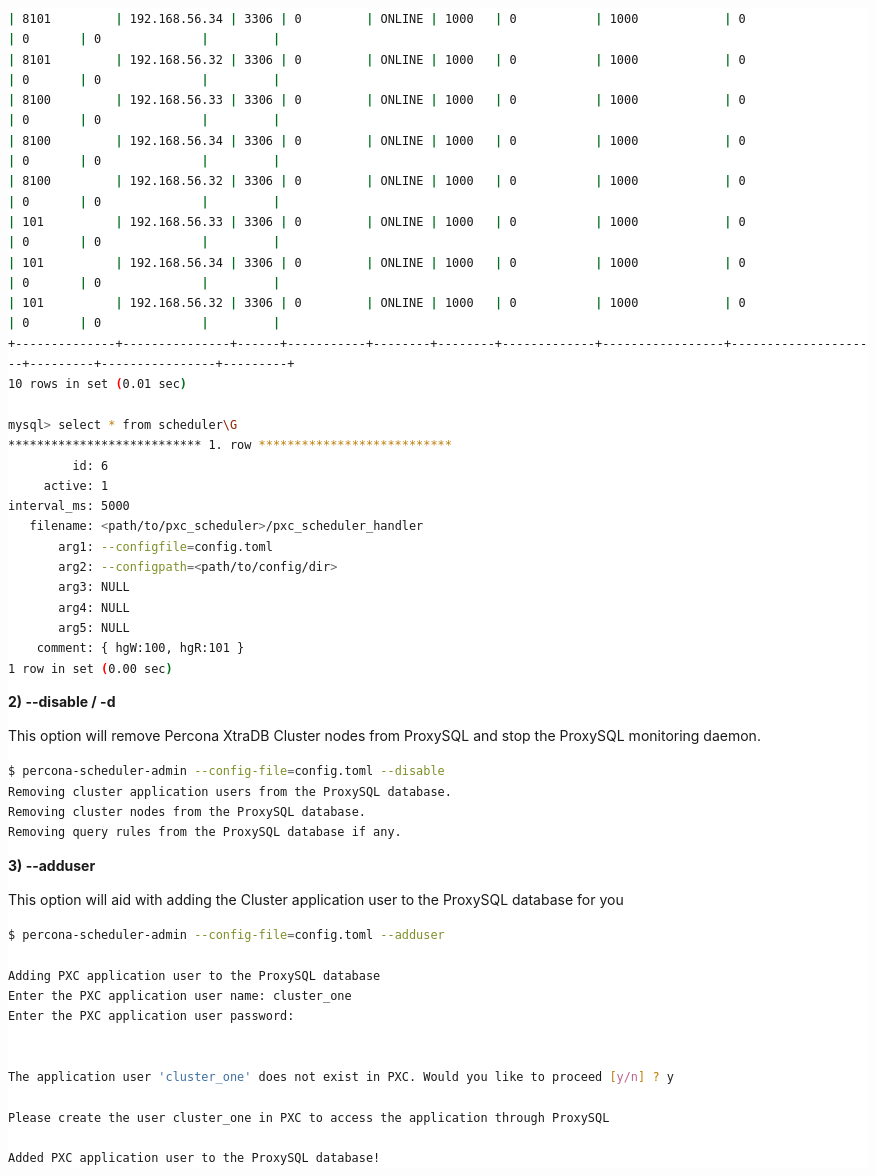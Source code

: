 ```bash
| 8101         | 192.168.56.34 | 3306 | 0         | ONLINE | 1000   | 0           | 1000            | 0                   | 0       | 0              |         |
| 8101         | 192.168.56.32 | 3306 | 0         | ONLINE | 1000   | 0           | 1000            | 0                   | 0       | 0              |         |
| 8100         | 192.168.56.33 | 3306 | 0         | ONLINE | 1000   | 0           | 1000            | 0                   | 0       | 0              |         |
| 8100         | 192.168.56.34 | 3306 | 0         | ONLINE | 1000   | 0           | 1000            | 0                   | 0       | 0              |         |
| 8100         | 192.168.56.32 | 3306 | 0         | ONLINE | 1000   | 0           | 1000            | 0                   | 0       | 0              |         |
| 101          | 192.168.56.33 | 3306 | 0         | ONLINE | 1000   | 0           | 1000            | 0                   | 0       | 0              |         |
| 101          | 192.168.56.34 | 3306 | 0         | ONLINE | 1000   | 0           | 1000            | 0                   | 0       | 0              |         |
| 101          | 192.168.56.32 | 3306 | 0         | ONLINE | 1000   | 0           | 1000            | 0                   | 0       | 0              |         |
+--------------+---------------+------+-----------+--------+--------+-------------+-----------------+---------------------+---------+----------------+---------+
10 rows in set (0.01 sec)

mysql> select * from scheduler\G
*************************** 1. row ***************************
         id: 6
     active: 1
interval_ms: 5000
   filename: <path/to/pxc_scheduler>/pxc_scheduler_handler
       arg1: --configfile=config.toml
       arg2: --configpath=<path/to/config/dir>
       arg3: NULL
       arg4: NULL
       arg5: NULL
    comment: { hgW:100, hgR:101 }
1 row in set (0.00 sec)

```

__2) --disable / -d__

  This option will remove Percona XtraDB Cluster nodes from ProxySQL and stop
  the ProxySQL monitoring daemon.
```bash
$ percona-scheduler-admin --config-file=config.toml --disable
Removing cluster application users from the ProxySQL database.
Removing cluster nodes from the ProxySQL database.
Removing query rules from the ProxySQL database if any.
```

__3) --adduser__

This option will aid with adding the Cluster application user to the ProxySQL database for you

```bash
$ percona-scheduler-admin --config-file=config.toml --adduser

Adding PXC application user to the ProxySQL database
Enter the PXC application user name: cluster_one
Enter the PXC application user password:


The application user 'cluster_one' does not exist in PXC. Would you like to proceed [y/n] ? y

Please create the user cluster_one in PXC to access the application through ProxySQL

Added PXC application user to the ProxySQL database!
```
